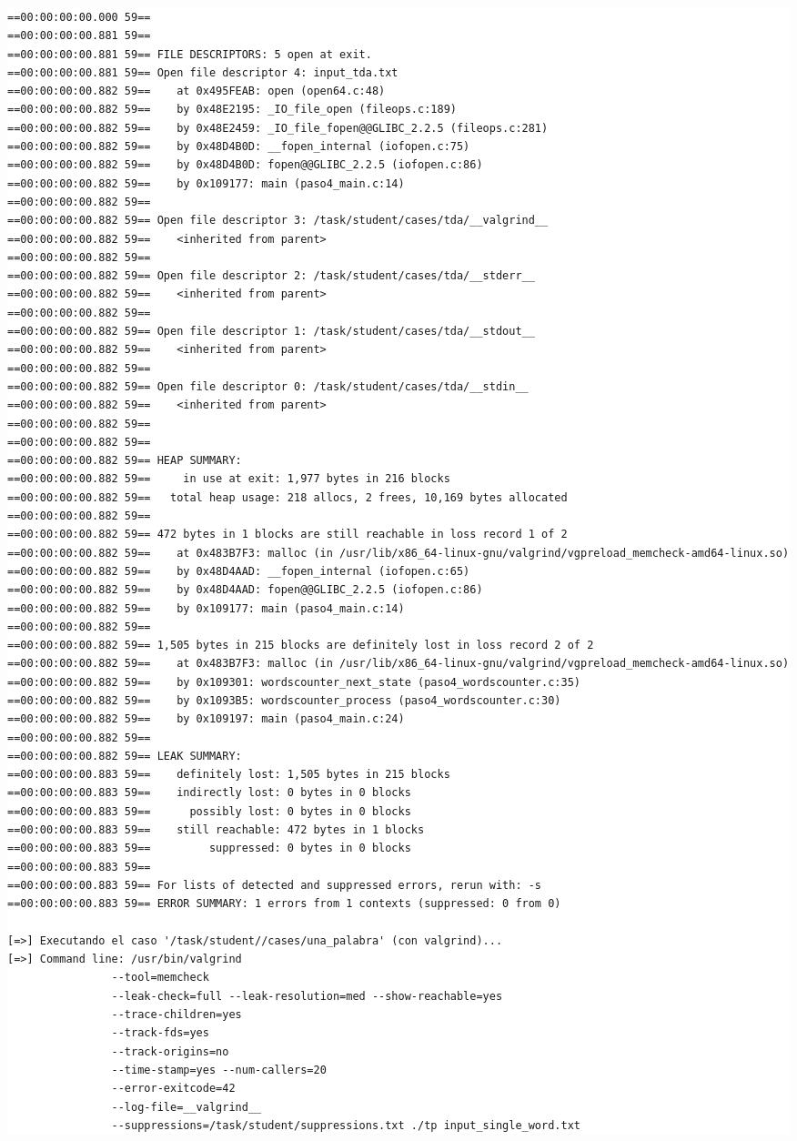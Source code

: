 ```
==00:00:00:00.000 59==
==00:00:00:00.881 59==
==00:00:00:00.881 59== FILE DESCRIPTORS: 5 open at exit.
==00:00:00:00.881 59== Open file descriptor 4: input_tda.txt
==00:00:00:00.882 59==    at 0x495FEAB: open (open64.c:48)
==00:00:00:00.882 59==    by 0x48E2195: _IO_file_open (fileops.c:189)
==00:00:00:00.882 59==    by 0x48E2459: _IO_file_fopen@@GLIBC_2.2.5 (fileops.c:281)
==00:00:00:00.882 59==    by 0x48D4B0D: __fopen_internal (iofopen.c:75)
==00:00:00:00.882 59==    by 0x48D4B0D: fopen@@GLIBC_2.2.5 (iofopen.c:86)
==00:00:00:00.882 59==    by 0x109177: main (paso4_main.c:14)
==00:00:00:00.882 59==
==00:00:00:00.882 59== Open file descriptor 3: /task/student/cases/tda/__valgrind__
==00:00:00:00.882 59==    <inherited from parent>
==00:00:00:00.882 59==
==00:00:00:00.882 59== Open file descriptor 2: /task/student/cases/tda/__stderr__
==00:00:00:00.882 59==    <inherited from parent>
==00:00:00:00.882 59==
==00:00:00:00.882 59== Open file descriptor 1: /task/student/cases/tda/__stdout__
==00:00:00:00.882 59==    <inherited from parent>
==00:00:00:00.882 59==
==00:00:00:00.882 59== Open file descriptor 0: /task/student/cases/tda/__stdin__
==00:00:00:00.882 59==    <inherited from parent>
==00:00:00:00.882 59==
==00:00:00:00.882 59==
==00:00:00:00.882 59== HEAP SUMMARY:
==00:00:00:00.882 59==     in use at exit: 1,977 bytes in 216 blocks
==00:00:00:00.882 59==   total heap usage: 218 allocs, 2 frees, 10,169 bytes allocated
==00:00:00:00.882 59==
==00:00:00:00.882 59== 472 bytes in 1 blocks are still reachable in loss record 1 of 2
==00:00:00:00.882 59==    at 0x483B7F3: malloc (in /usr/lib/x86_64-linux-gnu/valgrind/vgpreload_memcheck-amd64-linux.so)
==00:00:00:00.882 59==    by 0x48D4AAD: __fopen_internal (iofopen.c:65)
==00:00:00:00.882 59==    by 0x48D4AAD: fopen@@GLIBC_2.2.5 (iofopen.c:86)
==00:00:00:00.882 59==    by 0x109177: main (paso4_main.c:14)
==00:00:00:00.882 59==
==00:00:00:00.882 59== 1,505 bytes in 215 blocks are definitely lost in loss record 2 of 2
==00:00:00:00.882 59==    at 0x483B7F3: malloc (in /usr/lib/x86_64-linux-gnu/valgrind/vgpreload_memcheck-amd64-linux.so)
==00:00:00:00.882 59==    by 0x109301: wordscounter_next_state (paso4_wordscounter.c:35)
==00:00:00:00.882 59==    by 0x1093B5: wordscounter_process (paso4_wordscounter.c:30)
==00:00:00:00.882 59==    by 0x109197: main (paso4_main.c:24)
==00:00:00:00.882 59==
==00:00:00:00.882 59== LEAK SUMMARY:
==00:00:00:00.883 59==    definitely lost: 1,505 bytes in 215 blocks
==00:00:00:00.883 59==    indirectly lost: 0 bytes in 0 blocks
==00:00:00:00.883 59==      possibly lost: 0 bytes in 0 blocks
==00:00:00:00.883 59==    still reachable: 472 bytes in 1 blocks
==00:00:00:00.883 59==         suppressed: 0 bytes in 0 blocks
==00:00:00:00.883 59==
==00:00:00:00.883 59== For lists of detected and suppressed errors, rerun with: -s
==00:00:00:00.883 59== ERROR SUMMARY: 1 errors from 1 contexts (suppressed: 0 from 0)

[=>] Executando el caso '/task/student//cases/una_palabra' (con valgrind)...
[=>] Command line: /usr/bin/valgrind
                --tool=memcheck
                --leak-check=full --leak-resolution=med --show-reachable=yes
                --trace-children=yes
                --track-fds=yes
                --track-origins=no
                --time-stamp=yes --num-callers=20
                --error-exitcode=42
                --log-file=__valgrind__
                --suppressions=/task/student/suppressions.txt ./tp input_single_word.txt
```